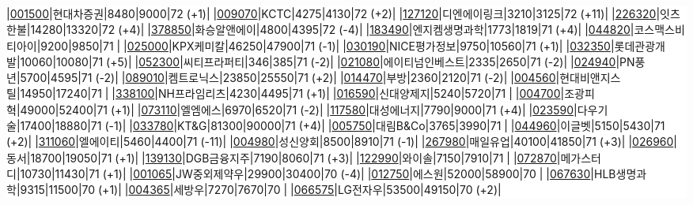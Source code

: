 |[001500](https://finance.daum.net/quotes/A001500)|현대차증권|8480|9000|72 (+1)|
|[009070](https://finance.daum.net/quotes/A009070)|KCTC|4275|4130|72 (+2)|
|[127120](https://finance.daum.net/quotes/A127120)|디엔에이링크|3210|3125|72 (+11)|
|[226320](https://finance.daum.net/quotes/A226320)|잇츠한불|14280|13320|72 (+4)|
|[378850](https://finance.daum.net/quotes/A378850)|화승알앤에이|4800|4395|72 (-4)|
|[183490](https://finance.daum.net/quotes/A183490)|엔지켐생명과학|1773|1819|71 (+4)|
|[044820](https://finance.daum.net/quotes/A044820)|코스맥스비티아이|9200|9850|71 |
|[025000](https://finance.daum.net/quotes/A025000)|KPX케미칼|46250|47900|71 (-1)|
|[030190](https://finance.daum.net/quotes/A030190)|NICE평가정보|9750|10560|71 (+1)|
|[032350](https://finance.daum.net/quotes/A032350)|롯데관광개발|10060|10080|71 (+5)|
|[052300](https://finance.daum.net/quotes/A052300)|씨티프라퍼티|346|385|71 (-2)|
|[021080](https://finance.daum.net/quotes/A021080)|에이티넘인베스트|2335|2650|71 (-2)|
|[024940](https://finance.daum.net/quotes/A024940)|PN풍년|5700|4595|71 (-2)|
|[089010](https://finance.daum.net/quotes/A089010)|켐트로닉스|23850|25550|71 (+2)|
|[014470](https://finance.daum.net/quotes/A014470)|부방|2360|2120|71 (-2)|
|[004560](https://finance.daum.net/quotes/A004560)|현대비앤지스틸|14950|17240|71 |
|[338100](https://finance.daum.net/quotes/A338100)|NH프라임리츠|4230|4495|71 (+1)|
|[016590](https://finance.daum.net/quotes/A016590)|신대양제지|5240|5720|71 |
|[004700](https://finance.daum.net/quotes/A004700)|조광피혁|49000|52400|71 (+1)|
|[073110](https://finance.daum.net/quotes/A073110)|엘엠에스|6970|6520|71 (-2)|
|[117580](https://finance.daum.net/quotes/A117580)|대성에너지|7790|9000|71 (+4)|
|[023590](https://finance.daum.net/quotes/A023590)|다우기술|17400|18880|71 (-1)|
|[033780](https://finance.daum.net/quotes/A033780)|KT&G|81300|90000|71 (+4)|
|[005750](https://finance.daum.net/quotes/A005750)|대림B&Co|3765|3990|71 |
|[044960](https://finance.daum.net/quotes/A044960)|이글벳|5150|5430|71 (+2)|
|[311060](https://finance.daum.net/quotes/A311060)|엘에이티|5460|4400|71 (-11)|
|[004980](https://finance.daum.net/quotes/A004980)|성신양회|8500|8910|71 (-1)|
|[267980](https://finance.daum.net/quotes/A267980)|매일유업|40100|41850|71 (+3)|
|[026960](https://finance.daum.net/quotes/A026960)|동서|18700|19050|71 (+1)|
|[139130](https://finance.daum.net/quotes/A139130)|DGB금융지주|7190|8060|71 (+3)|
|[122990](https://finance.daum.net/quotes/A122990)|와이솔|7150|7910|71 |
|[072870](https://finance.daum.net/quotes/A072870)|메가스터디|10730|11430|71 (+1)|
|[001065](https://finance.daum.net/quotes/A001065)|JW중외제약우|29900|30400|70 (-4)|
|[012750](https://finance.daum.net/quotes/A012750)|에스원|52000|58900|70 |
|[067630](https://finance.daum.net/quotes/A067630)|HLB생명과학|9315|11500|70 (+1)|
|[004365](https://finance.daum.net/quotes/A004365)|세방우|7270|7670|70 |
|[066575](https://finance.daum.net/quotes/A066575)|LG전자우|53500|49150|70 (+2)|